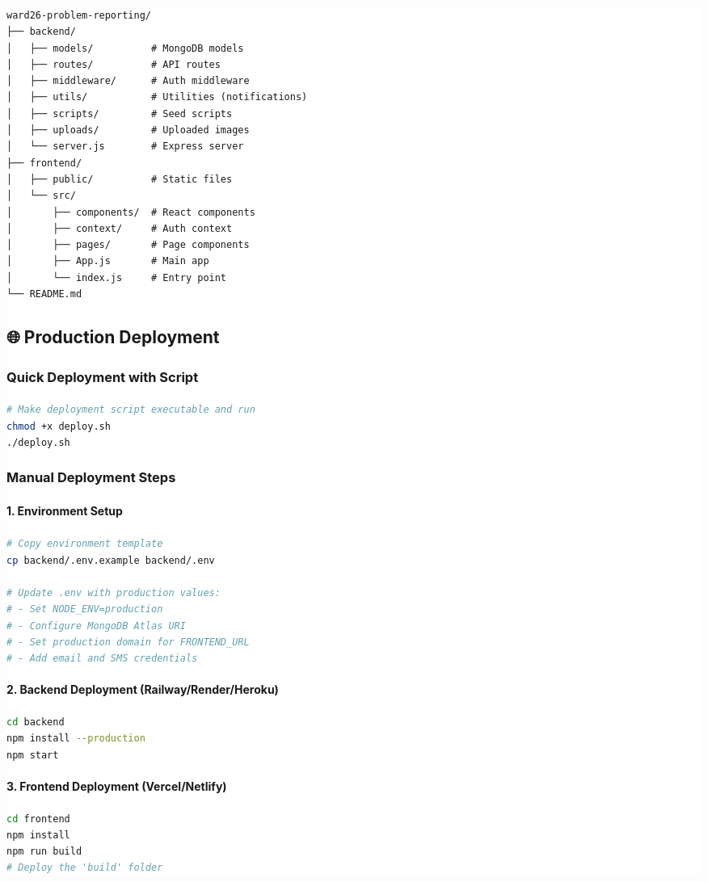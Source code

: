 ```
ward26-problem-reporting/
├── backend/
│   ├── models/          # MongoDB models
│   ├── routes/          # API routes
│   ├── middleware/      # Auth middleware
│   ├── utils/           # Utilities (notifications)
│   ├── scripts/         # Seed scripts
│   ├── uploads/         # Uploaded images
│   └── server.js        # Express server
├── frontend/
│   ├── public/          # Static files
│   └── src/
│       ├── components/  # React components
│       ├── context/     # Auth context
│       ├── pages/       # Page components
│       ├── App.js       # Main app
│       └── index.js     # Entry point
└── README.md
```

## 🌐 Production Deployment

### Quick Deployment with Script
```bash
# Make deployment script executable and run
chmod +x deploy.sh
./deploy.sh
```

### Manual Deployment Steps

#### 1. Environment Setup
```bash
# Copy environment template
cp backend/.env.example backend/.env

# Update .env with production values:
# - Set NODE_ENV=production
# - Configure MongoDB Atlas URI
# - Set production domain for FRONTEND_URL
# - Add email and SMS credentials
```

#### 2. Backend Deployment (Railway/Render/Heroku)
```bash
cd backend
npm install --production
npm start
```

#### 3. Frontend Deployment (Vercel/Netlify)
```bash
cd frontend
npm install
npm run build
# Deploy the 'build' folder
```
